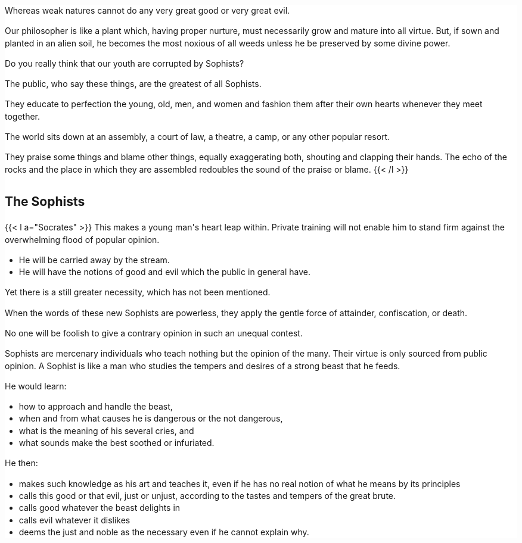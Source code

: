 Whereas weak natures cannot do any very great good or very great evil.

Our philosopher is like a plant which, having proper nurture, must necessarily grow and mature into all virtue.
But, if sown and planted in an alien soil, he becomes the most noxious of all weeds unless he be preserved by some divine power.

Do you really think that our youth are corrupted by Sophists?

The public, who say these things, are the greatest of all Sophists.

They educate to perfection the young, old, men, and women and fashion them after their own hearts whenever they meet together.

The world sits down at an assembly, a court of law, a theatre, a camp, or any other popular resort.

They praise some things and blame other things, equally exaggerating both, shouting and clapping their hands.
The echo of the rocks and the place in which they are assembled redoubles the sound of the praise or blame.
{{< /l >}}


## The Sophists

{{< l a="Socrates" >}}
This makes a young man's heart leap within. Private training will not enable him to stand firm against the overwhelming flood of popular opinion.
<ul>
  <li>He will be carried away by the stream.</li>
  <li>He will have the notions of good and evil which the public in general have.</li>
</ul>

Yet there is a still greater necessity, which has not been mentioned.

When the words of these new Sophists are powerless, they apply the gentle force of attainder, confiscation, or death.

No one will be foolish to give a contrary opinion in such an unequal contest.

Sophists are mercenary individuals who teach nothing but the opinion of the many. Their virtue is only sourced from public opinion. A Sophist is like a man who studies the tempers and desires of a strong beast that he feeds. 

He would learn:
<ul>
  <li>how to approach and handle the beast,</li>
  <li>when and from what causes he is dangerous or the not dangerous,</li>
  <li>what is the meaning of his several cries, and</li>
  <li>what sounds make the best soothed or infuriated.</li>
</ul>

He then:
<ul>
  <li>makes such knowledge as his art and teaches it, even if he has no real notion of what he means by its principles</li>
  <li>calls this good or that evil, just or unjust, according to the tastes and tempers of the great brute.</li>
  <li>calls good whatever the beast delights in</li>
  <li>calls evil whatever it dislikes</li>
  <li>deems the just and noble as the necessary even if he cannot explain why.</li>
</ul>

